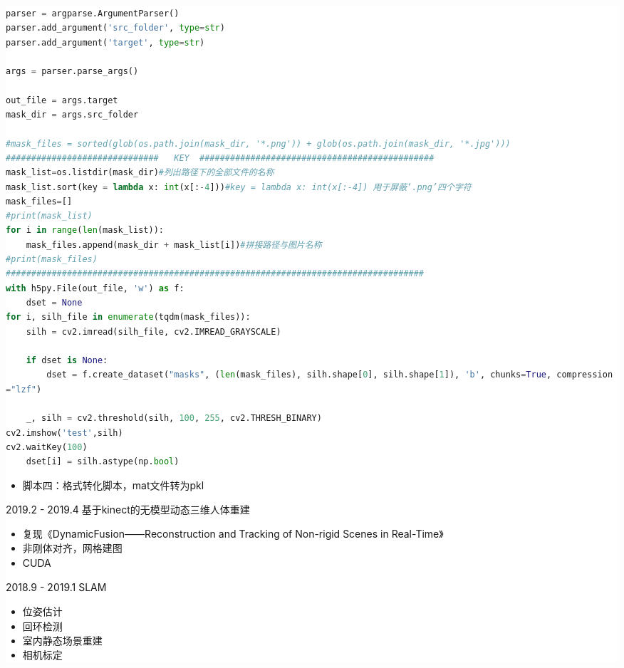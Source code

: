 

```python
parser = argparse.ArgumentParser()
parser.add_argument('src_folder', type=str)
parser.add_argument('target', type=str)

args = parser.parse_args()

out_file = args.target
mask_dir = args.src_folder

#mask_files = sorted(glob(os.path.join(mask_dir, '*.png')) + glob(os.path.join(mask_dir, '*.jpg')))
##############################   KEY  ##############################################
mask_list=os.listdir(mask_dir)#列出路径下的全部文件的名称
mask_list.sort(key = lambda x: int(x[:-4]))#key = lambda x: int(x[:-4]) 用于屏蔽‘.png’四个字符
mask_files=[]
#print(mask_list)
for i in range(len(mask_list)):
    mask_files.append(mask_dir + mask_list[i])#拼接路径与图片名称
#print(mask_files)
##################################################################################
with h5py.File(out_file, 'w') as f:
    dset = None
for i, silh_file in enumerate(tqdm(mask_files)):
    silh = cv2.imread(silh_file, cv2.IMREAD_GRAYSCALE)

    if dset is None:
        dset = f.create_dataset("masks", (len(mask_files), silh.shape[0], silh.shape[1]), 'b', chunks=True, compression="lzf")

    _, silh = cv2.threshold(silh, 100, 255, cv2.THRESH_BINARY)
cv2.imshow('test',silh)
cv2.waitKey(100)
    dset[i] = silh.astype(np.bool)
```

- 脚本四：格式转化脚本，mat文件转为pkl

2019.2 - 2019.4 基于kinect的无模型动态三维人体重建

- 复现《DynamicFusion——Reconstruction and Tracking of Non-rigid Scenes in Real-Time》
- 非刚体对齐，网格建图
- CUDA

2018.9 - 2019.1 SLAM

- 位姿估计
- 回环检测
- 室内静态场景重建
- 相机标定 

